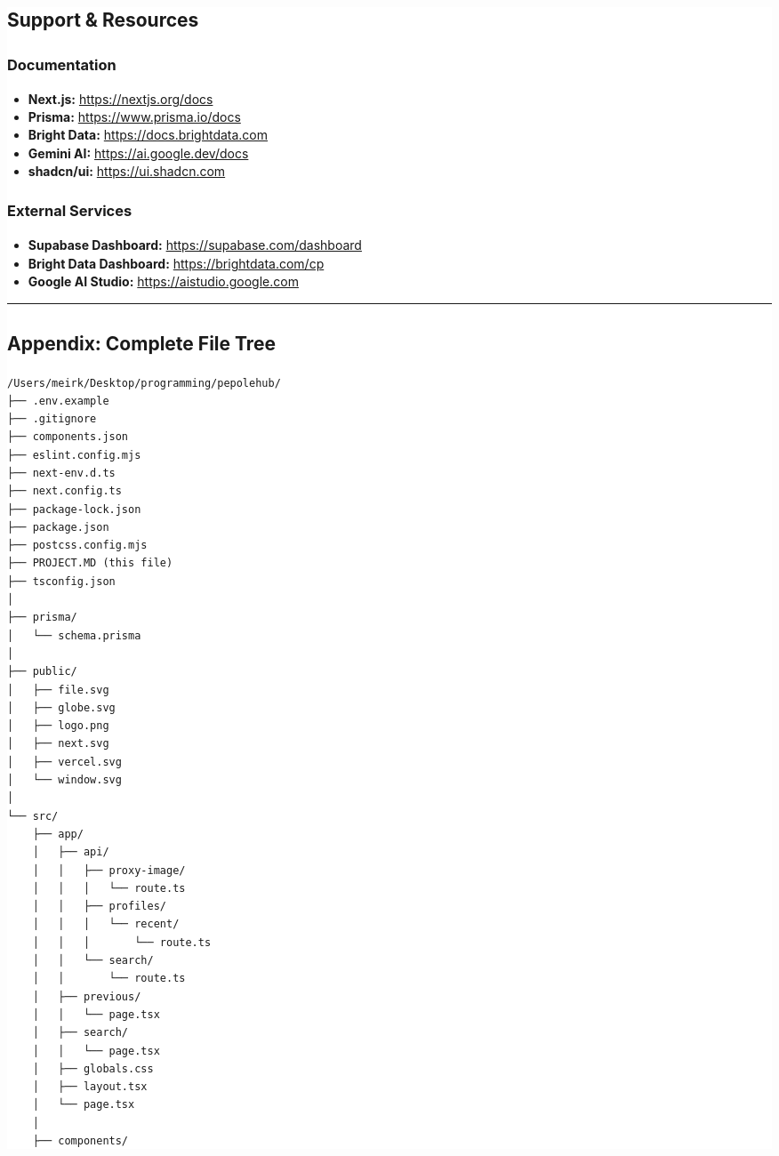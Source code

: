 
## Support & Resources

### Documentation
- **Next.js:** https://nextjs.org/docs
- **Prisma:** https://www.prisma.io/docs
- **Bright Data:** https://docs.brightdata.com
- **Gemini AI:** https://ai.google.dev/docs
- **shadcn/ui:** https://ui.shadcn.com

### External Services
- **Supabase Dashboard:** https://supabase.com/dashboard
- **Bright Data Dashboard:** https://brightdata.com/cp
- **Google AI Studio:** https://aistudio.google.com

---

## Appendix: Complete File Tree

```
/Users/meirk/Desktop/programming/pepolehub/
├── .env.example
├── .gitignore
├── components.json
├── eslint.config.mjs
├── next-env.d.ts
├── next.config.ts
├── package-lock.json
├── package.json
├── postcss.config.mjs
├── PROJECT.MD (this file)
├── tsconfig.json
│
├── prisma/
│   └── schema.prisma
│
├── public/
│   ├── file.svg
│   ├── globe.svg
│   ├── logo.png
│   ├── next.svg
│   ├── vercel.svg
│   └── window.svg
│
└── src/
    ├── app/
    │   ├── api/
    │   │   ├── proxy-image/
    │   │   │   └── route.ts
    │   │   ├── profiles/
    │   │   │   └── recent/
    │   │   │       └── route.ts
    │   │   └── search/
    │   │       └── route.ts
    │   ├── previous/
    │   │   └── page.tsx
    │   ├── search/
    │   │   └── page.tsx
    │   ├── globals.css
    │   ├── layout.tsx
    │   └── page.tsx
    │
    ├── components/
```